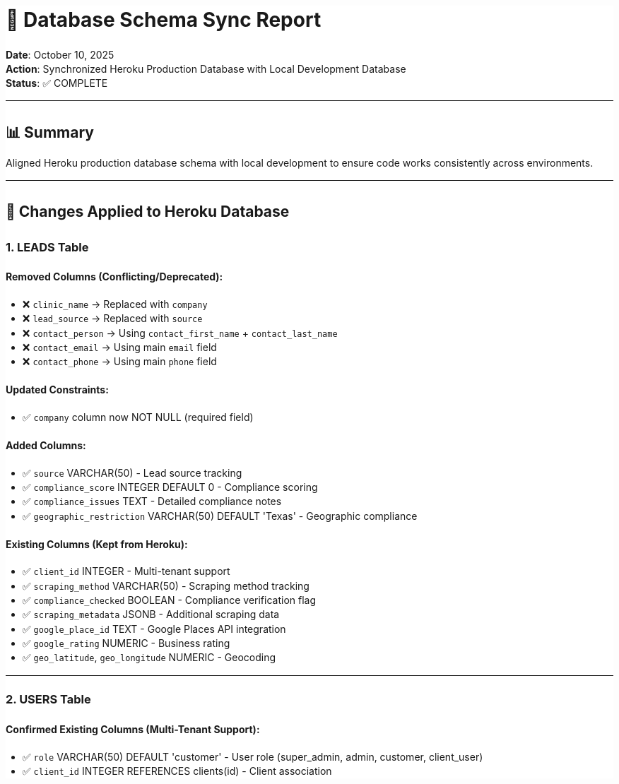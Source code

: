 # 🔄 Database Schema Sync Report

**Date**: October 10, 2025  
**Action**: Synchronized Heroku Production Database with Local Development Database  
**Status**: ✅ COMPLETE

---

## 📊 Summary

Aligned Heroku production database schema with local development to ensure code works consistently across environments.

---

## 🔧 Changes Applied to Heroku Database

### 1. **LEADS Table**

#### Removed Columns (Conflicting/Deprecated):
- ❌ `clinic_name` → Replaced with `company`
- ❌ `lead_source` → Replaced with `source`
- ❌ `contact_person` → Using `contact_first_name` + `contact_last_name`
- ❌ `contact_email` → Using main `email` field
- ❌ `contact_phone` → Using main `phone` field

#### Updated Constraints:
- ✅ `company` column now NOT NULL (required field)

#### Added Columns:
- ✅ `source` VARCHAR(50) - Lead source tracking
- ✅ `compliance_score` INTEGER DEFAULT 0 - Compliance scoring
- ✅ `compliance_issues` TEXT - Detailed compliance notes
- ✅ `geographic_restriction` VARCHAR(50) DEFAULT 'Texas' - Geographic compliance

#### Existing Columns (Kept from Heroku):
- ✅ `client_id` INTEGER - Multi-tenant support
- ✅ `scraping_method` VARCHAR(50) - Scraping method tracking
- ✅ `compliance_checked` BOOLEAN - Compliance verification flag
- ✅ `scraping_metadata` JSONB - Additional scraping data
- ✅ `google_place_id` TEXT - Google Places API integration
- ✅ `google_rating` NUMERIC - Business rating
- ✅ `geo_latitude`, `geo_longitude` NUMERIC - Geocoding

---

### 2. **USERS Table**

#### Confirmed Existing Columns (Multi-Tenant Support):
- ✅ `role` VARCHAR(50) DEFAULT 'customer' - User role (super_admin, admin, customer, client_user)
- ✅ `client_id` INTEGER REFERENCES clients(id) - Client association
